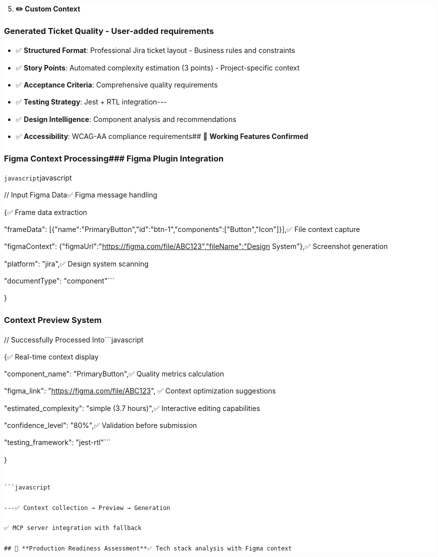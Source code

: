 5. **✏️ Custom Context**

### **Generated Ticket Quality**   - User-added requirements

- ✅ **Structured Format**: Professional Jira ticket layout   - Business rules and constraints

- ✅ **Story Points**: Automated complexity estimation (3 points)   - Project-specific context

- ✅ **Acceptance Criteria**: Comprehensive quality requirements

- ✅ **Testing Strategy**: Jest + RTL integration---

- ✅ **Design Intelligence**: Component analysis and recommendations

- ✅ **Accessibility**: WCAG-AA compliance requirements## 🚀 **Working Features Confirmed**



### **Figma Context Processing**### **Figma Plugin Integration**

```javascript```javascript

// Input Figma Data✅ Figma message handling

{✅ Frame data extraction  

  "frameData": [{"name":"PrimaryButton","id":"btn-1","components":["Button","Icon"]}],✅ File context capture

  "figmaContext": {"figmaUrl":"https://figma.com/file/ABC123","fileName":"Design System"},✅ Screenshot generation

  "platform": "jira",✅ Design system scanning

  "documentType": "component"```

}

### **Context Preview System**

// Successfully Processed Into```javascript

{✅ Real-time context display

  "component_name": "PrimaryButton",✅ Quality metrics calculation

  "figma_link": "https://figma.com/file/ABC123", ✅ Context optimization suggestions

  "estimated_complexity": "simple (3.7 hours)",✅ Interactive editing capabilities

  "confidence_level": "80%",✅ Validation before submission

  "testing_framework": "jest-rtl"```

}

```### **Enhanced Generation Flow**

```javascript

---✅ Context collection → Preview → Generation

✅ MCP server integration with fallback

## 🚀 **Production Readiness Assessment**✅ Tech stack analysis with Figma context

```